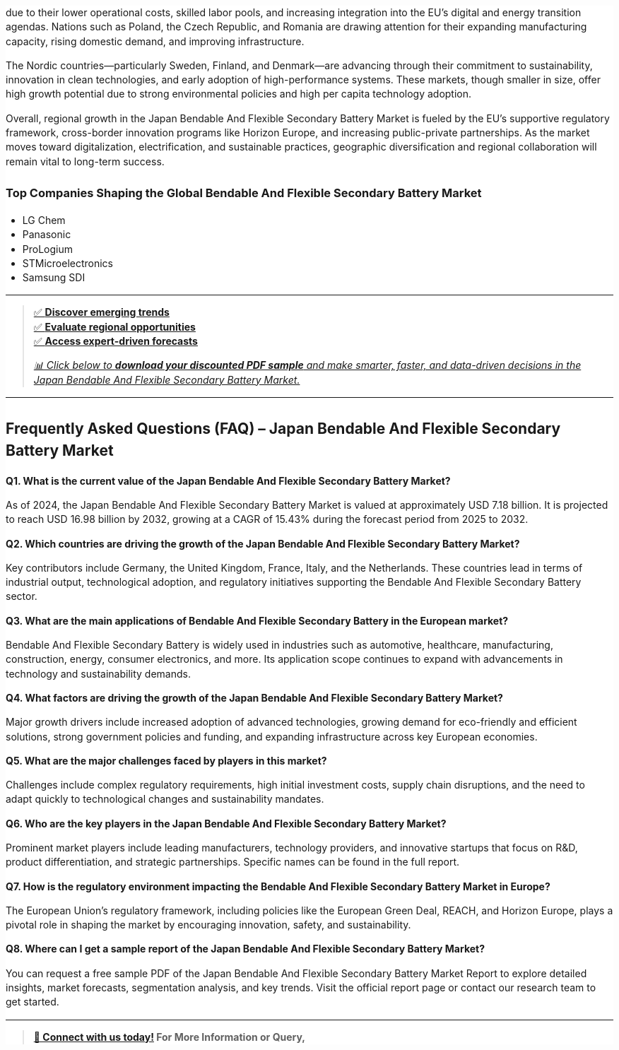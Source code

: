 due to their lower operational costs, skilled labor pools, and increasing integration into the EU&rsquo;s digital and energy transition agendas. Nations such as Poland, the Czech Republic, and Romania are drawing attention for their expanding manufacturing capacity, rising domestic demand, and improving infrastructure.</p><p>The Nordic countries&mdash;particularly Sweden, Finland, and Denmark&mdash;are advancing through their commitment to sustainability, innovation in clean technologies, and early adoption of high-performance systems. These markets, though smaller in size, offer high growth potential due to strong environmental policies and high per capita technology adoption.</p><p>Overall, regional growth in the Japan Bendable And Flexible Secondary Battery Market is fueled by the EU&rsquo;s supportive regulatory framework, cross-border innovation programs like Horizon Europe, and increasing public-private partnerships. As the market moves toward digitalization, electrification, and sustainable practices, geographic diversification and regional collaboration will remain vital to long-term success.</p><p><h3>Top Companies Shaping the Global Bendable And Flexible Secondary Battery Market </h3><ul><li>LG Chem</li><li>Panasonic</li><li>ProLogium</li><li>STMicroelectronics</li><li>Samsung SDI</li></ul></p><hr /><blockquote><p><a href="https://www.marketresearchintellect.com/ask-for-discount/?rid=296059&amp;amp;utm_source=Github-JP&amp;amp;utm_medium=047">✅ <strong data-start="617" data-end="645">Discover emerging trends</strong></a><br data-start="645" data-end="648" /><a href="https://www.marketresearchintellect.com/ask-for-discount/?rid=296059&amp;amp;utm_source=Github-JP&amp;amp;utm_medium=047"> ✅ <strong data-start="650" data-end="685">Evaluate regional opportunities</strong></a><br data-start="685" data-end="688" /><a href="https://www.marketresearchintellect.com/ask-for-discount/?rid=296059&amp;amp;utm_source=Github-JP&amp;amp;utm_medium=047"> ✅ <strong data-start="690" data-end="724">Access expert-driven forecasts</strong></a></p><p class="" data-start="728" data-end="864"><em><a href="https://www.marketresearchintellect.com/ask-for-discount/?rid=296059&amp;amp;utm_source=Github-JP&amp;amp;utm_medium=047">📊 Click below to <strong data-start="746" data-end="785">download your discounted PDF sample</strong> and make smarter, faster, and data-driven decisions in the Japan Bendable And Flexible Secondary Battery Market.</a></em></p></blockquote><hr /><h2>Frequently Asked Questions (FAQ) &ndash; Japan Bendable And Flexible Secondary Battery Market</h2><p><strong>Q1. What is the current value of the Japan Bendable And Flexible Secondary Battery Market?</strong></p><p>As of 2024, the Japan Bendable And Flexible Secondary Battery Market is valued at approximately USD 7.18 billion. It is projected to reach USD 16.98 billion by 2032, growing at a CAGR of 15.43% during the forecast period from 2025 to 2032.</p><p><strong>Q2. Which countries are driving the growth of the Japan Bendable And Flexible Secondary Battery Market?</strong></p><p>Key contributors include Germany, the United Kingdom, France, Italy, and the Netherlands. These countries lead in terms of industrial output, technological adoption, and regulatory initiatives supporting the Bendable And Flexible Secondary Battery sector.</p><p><strong>Q3. What are the main applications of Bendable And Flexible Secondary Battery in the European market?</strong></p><p>Bendable And Flexible Secondary Battery is widely used in industries such as automotive, healthcare, manufacturing, construction, energy, consumer electronics, and more. Its application scope continues to expand with advancements in technology and sustainability demands.</p><p><strong>Q4. What factors are driving the growth of the Japan Bendable And Flexible Secondary Battery Market?</strong></p><p>Major growth drivers include increased adoption of advanced technologies, growing demand for eco-friendly and efficient solutions, strong government policies and funding, and expanding infrastructure across key European economies.</p><p><strong>Q5. What are the major challenges faced by players in this market?</strong></p><p>Challenges include complex regulatory requirements, high initial investment costs, supply chain disruptions, and the need to adapt quickly to technological changes and sustainability mandates.</p><p><strong>Q6. Who are the key players in the Japan Bendable And Flexible Secondary Battery Market?</strong></p><p>Prominent market players include leading manufacturers, technology providers, and innovative startups that focus on R&amp;D, product differentiation, and strategic partnerships. Specific names can be found in the full report.</p><p><strong>Q7. How is the regulatory environment impacting the Bendable And Flexible Secondary Battery Market in Europe?</strong></p><p>The European Union&rsquo;s regulatory framework, including policies like the European Green Deal, REACH, and Horizon Europe, plays a pivotal role in shaping the market by encouraging innovation, safety, and sustainability.</p><p><strong>Q8. Where can I get a sample report of the Japan Bendable And Flexible Secondary Battery Market?</strong></p><p>You can request a free sample PDF of the Japan Bendable And Flexible Secondary Battery Market Report to explore detailed insights, market forecasts, segmentation analysis, and key trends. Visit the official report page or contact our research team to get started.</p><hr /><blockquote><p><span class="font-[700]"><strong><a href="https://www.marketresearchintellect.com/product/global-bendable-and-flexible-secondary-battery-market-size-and-forecast/?utm_source=Linkedin&utm_medium=047">📩 Connect with us today!</a> For More Information or Query,